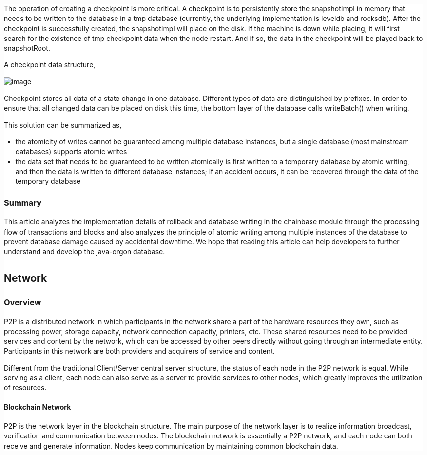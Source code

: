 The operation of creating a checkpoint is more critical. A checkpoint is to persistently store the snapshotImpl in memory that needs to be written to the database in a tmp database (currently, the underlying implementation is leveldb and rocksdb). After the checkpoint is successfully created, the snapshotImpl will place on the disk. If the machine is down while placing, it will first search for the existence of tmp checkpoint data when the node restart. And if so, the data in the checkpoint will be played back to snapshotRoot.


A checkpoint data structure,

![image](https://raw.githubusercontent.com/tronprotocol/documentation-en/master/images/chainbase_9.png)



Checkpoint stores all data of a state change in one database. Different types of data are distinguished by prefixes. In order to ensure that all changed data can be placed on disk this time, the bottom layer of the database calls writeBatch() when writing.


This solution can be summarized as,

- the atomicity of writes cannot be guaranteed among multiple database instances, but a single database (most mainstream databases) supports atomic writes
- the data set that needs to be guaranteed to be written atomically is first written to a temporary database by atomic writing, and then the data is written to different database instances; if an accident occurs, it can be recovered through the data of the temporary database

### Summary
This article analyzes the implementation details of rollback and database writing in the chainbase module through the processing flow of transactions and blocks and also analyzes the principle of atomic writing among multiple instances of the database to prevent database damage caused by accidental downtime. We hope that reading this article can help developers to further understand and develop the java-orgon  database.





## Network
### Overview
P2P is a distributed network in which participants in the network share a part of the hardware resources they own, such as processing power, storage capacity, network connection capacity, printers, etc. These shared resources need to be provided services and content by the network, which can be accessed by other peers directly without going through an intermediate entity. Participants in this network are both providers and acquirers of service and content.

Different from the traditional Client/Server central server structure, the status of each node in the P2P network is equal. While serving as a client, each node can also serve as a server to provide services to other nodes, which greatly improves the utilization of resources.


#### Blockchain Network
P2P is the network layer in the blockchain structure. The main purpose of the network layer is to realize information broadcast, verification and communication between nodes. The blockchain network is essentially a P2P network, and each node can both receive and generate information. Nodes keep communication by maintaining common blockchain data.
